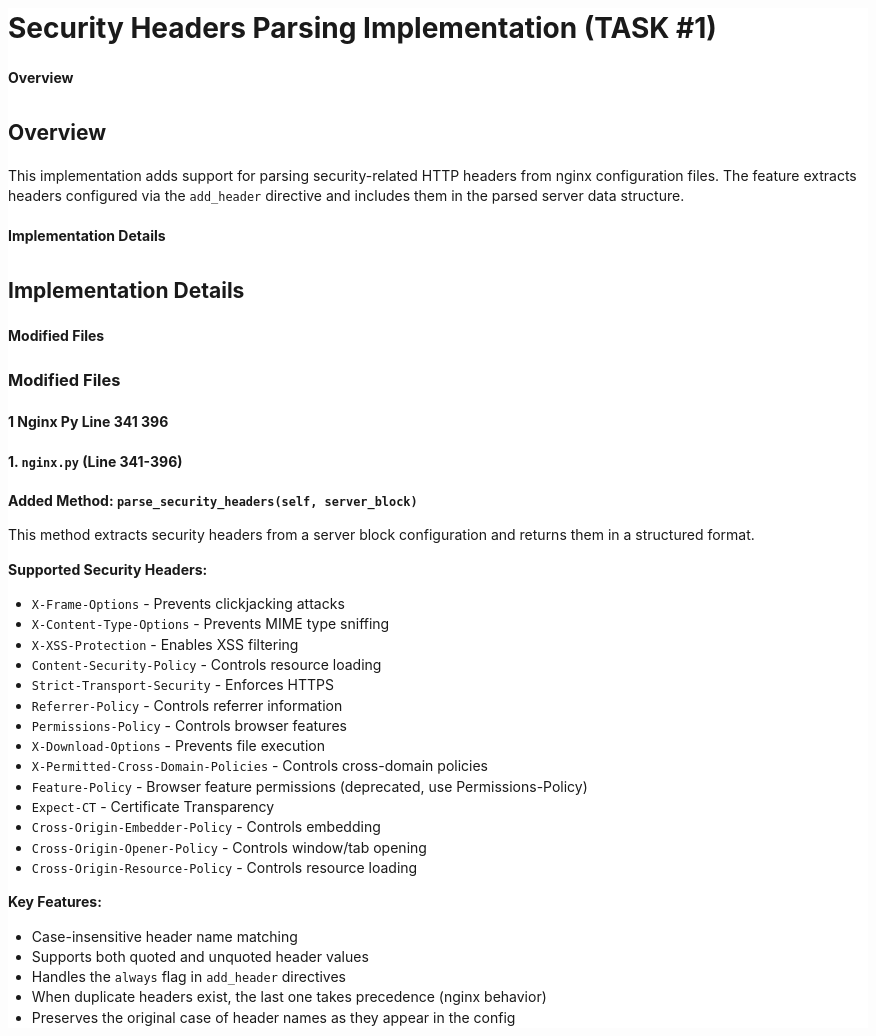 # Security Headers Parsing Implementation (TASK #1)


#### Overview

## Overview
This implementation adds support for parsing security-related HTTP headers from nginx configuration files. The feature extracts headers configured via the `add_header` directive and includes them in the parsed server data structure.


#### Implementation Details

## Implementation Details


#### Modified Files

### Modified Files


#### 1 Nginx Py Line 341 396 

#### 1. `nginx.py` (Line 341-396)

**Added Method: `parse_security_headers(self, server_block)`**

This method extracts security headers from a server block configuration and returns them in a structured format.

**Supported Security Headers:**
- `X-Frame-Options` - Prevents clickjacking attacks
- `X-Content-Type-Options` - Prevents MIME type sniffing
- `X-XSS-Protection` - Enables XSS filtering
- `Content-Security-Policy` - Controls resource loading
- `Strict-Transport-Security` - Enforces HTTPS
- `Referrer-Policy` - Controls referrer information
- `Permissions-Policy` - Controls browser features
- `X-Download-Options` - Prevents file execution
- `X-Permitted-Cross-Domain-Policies` - Controls cross-domain policies
- `Feature-Policy` - Browser feature permissions (deprecated, use Permissions-Policy)
- `Expect-CT` - Certificate Transparency
- `Cross-Origin-Embedder-Policy` - Controls embedding
- `Cross-Origin-Opener-Policy` - Controls window/tab opening
- `Cross-Origin-Resource-Policy` - Controls resource loading

**Key Features:**
- Case-insensitive header name matching
- Supports both quoted and unquoted header values
- Handles the `always` flag in `add_header` directives
- When duplicate headers exist, the last one takes precedence (nginx behavior)
- Preserves the original case of header names as they appear in the config
